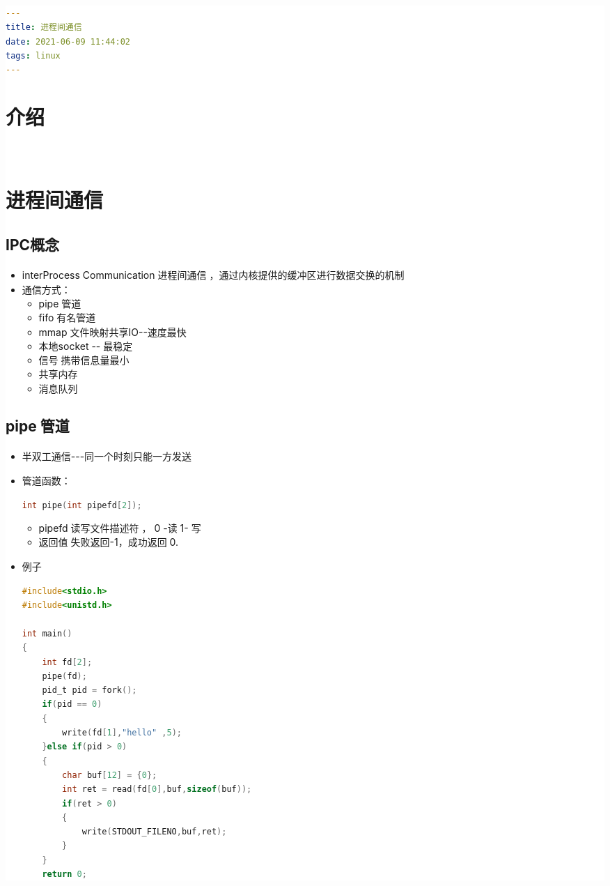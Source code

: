 ```yaml
---
title: 进程间通信
date: 2021-06-09 11:44:02
tags: linux
---
```


# 介绍  

​	

  

# 进程间通信

## IPC概念

- interProcess Communication 进程间通信 ，通过内核提供的缓冲区进行数据交换的机制
- 通信方式：
  - pipe 管道
  - fifo  有名管道
  - mmap  文件映射共享IO--速度最快
  - 本地socket  -- 最稳定
  - 信号  携带信息量最小
  - 共享内存
  - 消息队列

## pipe 管道

- 半双工通信---同一个时刻只能一方发送

- 管道函数：

  ```c
  int pipe(int pipefd[2]);
  ```

  - pipefd 读写文件描述符 ， 0 -读 1- 写
  - 返回值 失败返回-1，成功返回 0.

- 例子

  ```c
  #include<stdio.h>
  #include<unistd.h>
  
  int main()
  {
      int fd[2];
      pipe(fd);
      pid_t pid = fork();
      if(pid == 0)
      {
          write(fd[1],"hello" ,5);
      }else if(pid > 0)
      {
          char buf[12] = {0};
          int ret = read(fd[0],buf,sizeof(buf));
          if(ret > 0)
          {
              write(STDOUT_FILENO,buf,ret);
          }
      }
      return 0;
  ```
